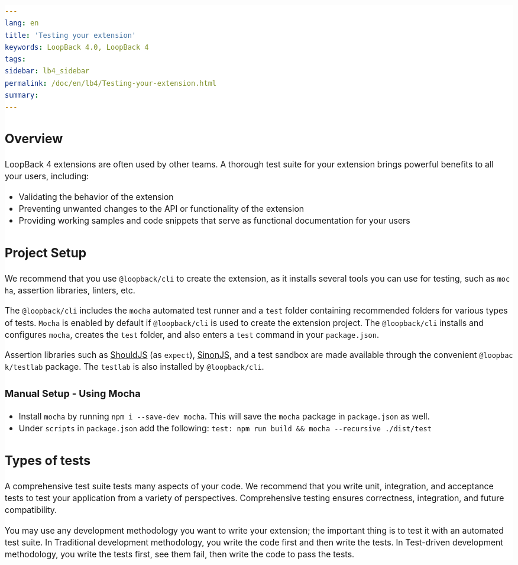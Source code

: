 ```yaml
---
lang: en
title: 'Testing your extension'
keywords: LoopBack 4.0, LoopBack 4
tags:
sidebar: lb4_sidebar
permalink: /doc/en/lb4/Testing-your-extension.html
summary:
---
```


## Overview

LoopBack 4 extensions are often used by other teams. A thorough test suite for your extension brings powerful benefits to all your users, including:

* Validating the behavior of the extension
* Preventing unwanted changes to the API or functionality of the extension
* Providing working samples and code snippets that serve as functional documentation for your users

## Project Setup

We recommend that you use `@loopback/cli` to create the extension, as it installs several tools you can use for testing, such as `mocha`, assertion libraries, linters, etc.

The `@loopback/cli` includes the `mocha` automated test runner and a
`test` folder containing recommended folders for various types of tests.
`Mocha` is enabled by default if `@loopback/cli` is used to
create the extension project. The `@loopback/cli` installs and configures `mocha`, creates the `test` folder, and also enters a `test` command in your `package.json`.

Assertion libraries such as [ShouldJS](http://shouldjs.github.io/) (as `expect`),
[SinonJS](http://sinonjs.org/), and a test sandbox are made available
through the convenient `@loopback/testlab` package. The `testlab` is also installed by `@loopback/cli`.

### Manual Setup - Using Mocha

* Install `mocha` by running `npm i --save-dev mocha`. This will save the `mocha` package in
`package.json` as well.
* Under `scripts` in `package.json` add the following:
`test: npm run build && mocha --recursive ./dist/test`

## Types of tests

A comprehensive test suite tests many aspects of your code. We recommend that you write unit, integration, and acceptance tests to test your application from a variety of perspectives. Comprehensive testing
ensures correctness, integration, and future compatibility.

You may use any development methodology you want to write your extension; the
important thing is to test it with an automated test suite. In Traditional development methodology, you write the code first and then write the tests. In Test-driven development methodology, you write the tests first, see them fail, then write the code to pass the tests.
